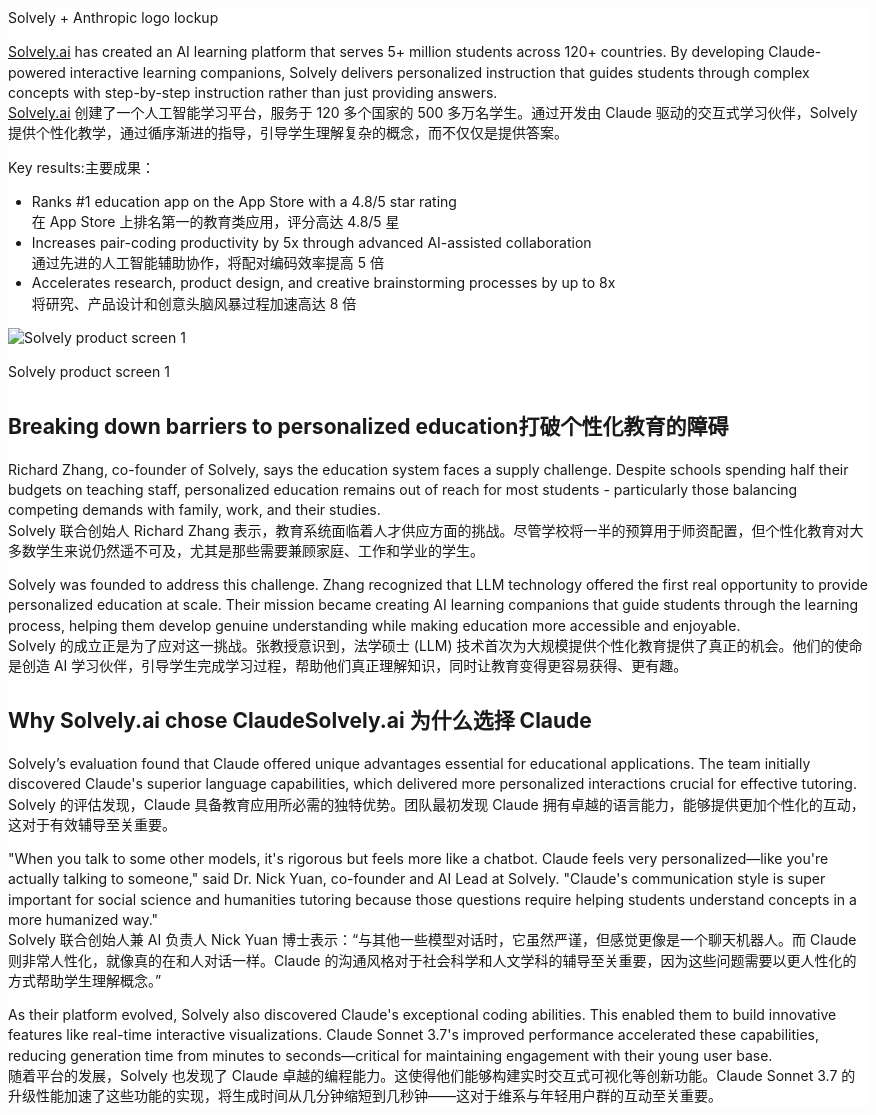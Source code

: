 Solvely + Anthropic logo lockup

[Solvely.ai](http://solvely.ai/) has created an AI learning platform that serves 5+ million students across 120+ countries. By developing Claude-powered interactive learning companions, Solvely delivers personalized instruction that guides students through complex concepts with step-by-step instruction rather than just providing answers.  
[Solvely.ai](http://solvely.ai/) 创建了一个人工智能学习平台，服务于 120 多个国家的 500 多万名学生。通过开发由 Claude 驱动的交互式学习伙伴，Solvely 提供个性化教学，通过循序渐进的指导，引导学生理解复杂的概念，而不仅仅是提供答案。

Key results:主要成果：

- Ranks #1 education app on the App Store with a 4.8/5 star rating  
	在 App Store 上排名第一的教育类应用，评分高达 4.8/5 星
- Increases pair-coding productivity by 5x through advanced AI-assisted collaboration  
	通过先进的人工智能辅助协作，将配对编码效率提高 5 倍
- Accelerates research, product design, and creative brainstorming processes by up to 8x  
	将研究、产品设计和创意头脑风暴过程加速高达 8 倍

![Solvely product screen 1](https://www.anthropic.com/_next/image?url=https%3A%2F%2Fwww-cdn.anthropic.com%2Fimages%2F4zrzovbb%2Fwebsite%2F9c071dc921a4c9079cd471814df94e3eba2592b5-1920x1043.png&w=3840&q=75)

Solvely product screen 1

## Breaking down barriers to personalized education打破个性化教育的障碍

Richard Zhang, co-founder of Solvely, says the education system faces a supply challenge. Despite schools spending half their budgets on teaching staff, personalized education remains out of reach for most students - particularly those balancing competing demands with family, work, and their studies.  
Solvely 联合创始人 Richard Zhang 表示，教育系统面临着人才供应方面的挑战。尽管学校将一半的预算用于师资配置，但个性化教育对大多数学生来说仍然遥不可及，尤其是那些需要兼顾家庭、工作和学业的学生。

Solvely was founded to address this challenge. Zhang recognized that LLM technology offered the first real opportunity to provide personalized education at scale. Their mission became creating AI learning companions that guide students through the learning process, helping them develop genuine understanding while making education more accessible and enjoyable.  
Solvely 的成立正是为了应对这一挑战。张教授意识到，法学硕士 (LLM) 技术首次为大规模提供个性化教育提供了真正的机会。他们的使命是创造 AI 学习伙伴，引导学生完成学习过程，帮助他们真正理解知识，同时让教育变得更容易获得、更有趣。

## Why Solvely.ai chose ClaudeSolvely.ai 为什么选择 Claude

Solvely’s evaluation found that Claude offered unique advantages essential for educational applications. The team initially discovered Claude's superior language capabilities, which delivered more personalized interactions crucial for effective tutoring.  
Solvely 的评估发现，Claude 具备教育应用所必需的独特优势。团队最初发现 Claude 拥有卓越的语言能力，能够提供更加个性化的互动，这对于有效辅导至关重要。

"When you talk to some other models, it's rigorous but feels more like a chatbot. Claude feels very personalized—like you're actually talking to someone," said Dr. Nick Yuan, co-founder and AI Lead at Solvely. "Claude's communication style is super important for social science and humanities tutoring because those questions require helping students understand concepts in a more humanized way."  
Solvely 联合创始人兼 AI 负责人 Nick Yuan 博士表示：“与其他一些模型对话时，它虽然严谨，但感觉更像是一个聊天机器人。而 Claude 则非常人性化，就像真的在和人对话一样。Claude 的沟通风格对于社会科学和人文学科的辅导至关重要，因为这些问题需要以更人性化的方式帮助学生理解概念。”

As their platform evolved, Solvely also discovered Claude's exceptional coding abilities. This enabled them to build innovative features like real-time interactive visualizations. Claude Sonnet 3.7's improved performance accelerated these capabilities, reducing generation time from minutes to seconds—critical for maintaining engagement with their young user base.  
随着平台的发展，Solvely 也发现了 Claude 卓越的编程能力。这使得他们能够构建实时交互式可视化等创新功能。Claude Sonnet 3.7 的升级性能加速了这些功能的实现，将生成时间从几分钟缩短到几秒钟——这对于维系与年轻用户群的互动至关重要。
